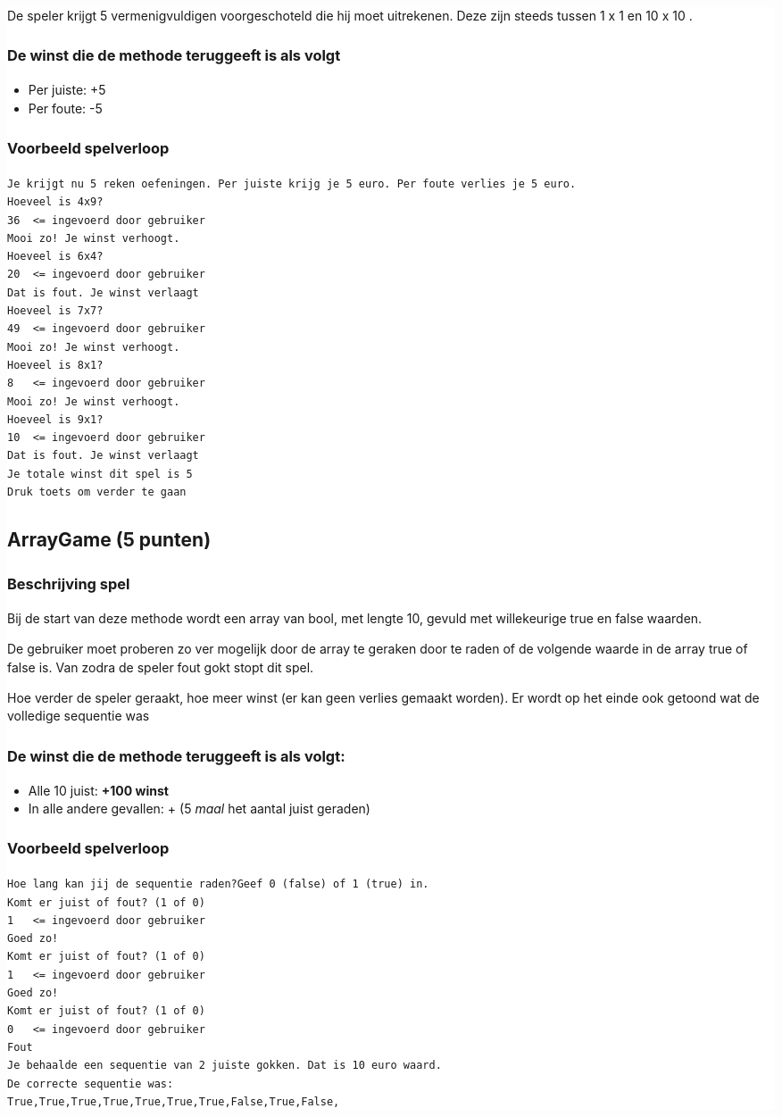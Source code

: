 De speler krijgt 5 vermenigvuldigen voorgeschoteld die hij moet uitrekenen. Deze zijn steeds tussen 1 x 1 en 10 x 10 .

### De winst die de methode teruggeeft is als volgt

* Per juiste: +5
* Per foute: -5

### Voorbeeld spelverloop 


```text
Je krijgt nu 5 reken oefeningen. Per juiste krijg je 5 euro. Per foute verlies je 5 euro.
Hoeveel is 4x9?
36  <= ingevoerd door gebruiker
Mooi zo! Je winst verhoogt.
Hoeveel is 6x4?
20  <= ingevoerd door gebruiker
Dat is fout. Je winst verlaagt
Hoeveel is 7x7?
49  <= ingevoerd door gebruiker
Mooi zo! Je winst verhoogt.
Hoeveel is 8x1?
8   <= ingevoerd door gebruiker
Mooi zo! Je winst verhoogt.
Hoeveel is 9x1?
10  <= ingevoerd door gebruiker
Dat is fout. Je winst verlaagt
Je totale winst dit spel is 5
Druk toets om verder te gaan
```

## ArrayGame (5 punten)

### Beschrijving spel
Bij de start van deze methode wordt een array van bool, met lengte 10, gevuld met willekeurige true en false waarden.

De gebruiker moet proberen zo ver mogelijk door de array te geraken door te raden of de volgende waarde in de array true of false is. Van zodra de speler fout gokt stopt dit spel.

Hoe verder de speler geraakt, hoe meer winst (er kan geen verlies gemaakt worden).
Er wordt op het einde ook getoond wat de volledige sequentie was

### De winst die de methode teruggeeft is als volgt:
 
* Alle 10 juist: **+100 winst**
* In alle andere gevallen: + (5 *maal* het aantal juist geraden)

### Voorbeeld spelverloop 

```text
Hoe lang kan jij de sequentie raden?Geef 0 (false) of 1 (true) in.
Komt er juist of fout? (1 of 0)
1   <= ingevoerd door gebruiker
Goed zo!
Komt er juist of fout? (1 of 0)
1   <= ingevoerd door gebruiker
Goed zo!
Komt er juist of fout? (1 of 0)
0   <= ingevoerd door gebruiker
Fout
Je behaalde een sequentie van 2 juiste gokken. Dat is 10 euro waard.
De correcte sequentie was:
True,True,True,True,True,True,True,False,True,False,
```
